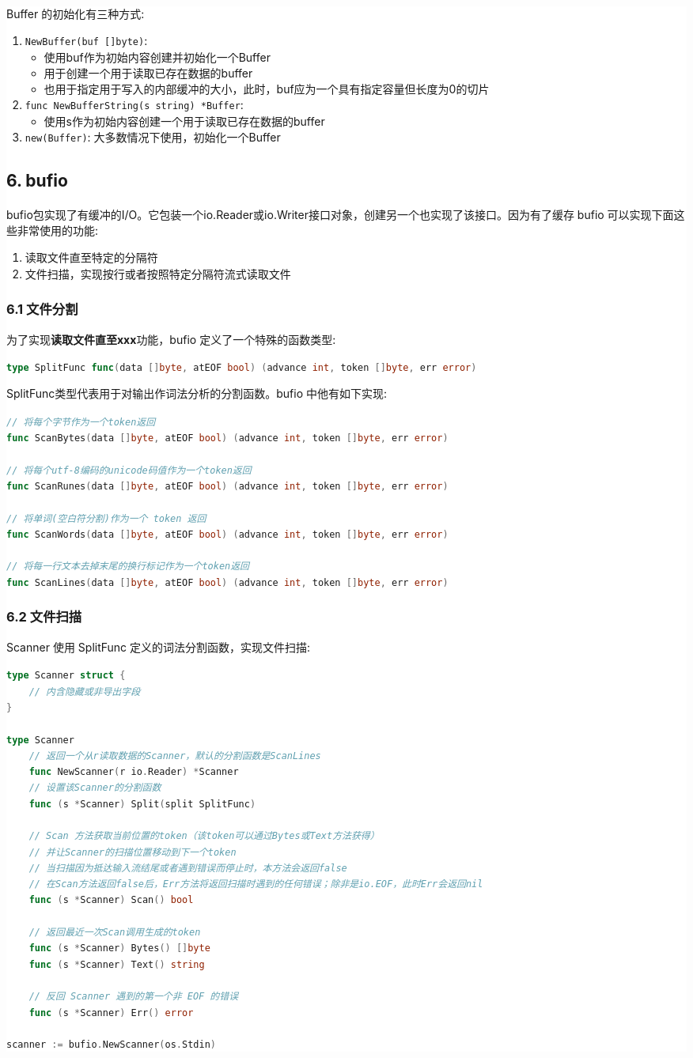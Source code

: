 Buffer 的初始化有三种方式:
1. `NewBuffer(buf []byte)`: 
	- 使用buf作为初始内容创建并初始化一个Buffer
	- 用于创建一个用于读取已存在数据的buffer
	- 也用于指定用于写入的内部缓冲的大小，此时，buf应为一个具有指定容量但长度为0的切片
2. `func NewBufferString(s string) *Buffer`:
	- 使用s作为初始内容创建一个用于读取已存在数据的buffer
3. `new(Buffer)`: 大多数情况下使用，初始化一个Buffer


## 6. bufio
bufio包实现了有缓冲的I/O。它包装一个io.Reader或io.Writer接口对象，创建另一个也实现了该接口。因为有了缓存 bufio 可以实现下面这些非常使用的功能:
1. 读取文件直至特定的分隔符
2. 文件扫描，实现按行或者按照特定分隔符流式读取文件

### 6.1 文件分割
为了实现**读取文件直至xxx**功能，bufio 定义了一个特殊的函数类型:

```go
type SplitFunc func(data []byte, atEOF bool) (advance int, token []byte, err error)
```

SplitFunc类型代表用于对输出作词法分析的分割函数。bufio 中他有如下实现:

```go
// 将每个字节作为一个token返回
func ScanBytes(data []byte, atEOF bool) (advance int, token []byte, err error)

// 将每个utf-8编码的unicode码值作为一个token返回
func ScanRunes(data []byte, atEOF bool) (advance int, token []byte, err error)

// 将单词(空白符分割)作为一个 token 返回
func ScanWords(data []byte, atEOF bool) (advance int, token []byte, err error)

// 将每一行文本去掉末尾的换行标记作为一个token返回
func ScanLines(data []byte, atEOF bool) (advance int, token []byte, err error)
```

### 6.2 文件扫描
Scanner 使用 SplitFunc 定义的词法分割函数，实现文件扫描:

```go
type Scanner struct {
    // 内含隐藏或非导出字段
}

type Scanner
	// 返回一个从r读取数据的Scanner，默认的分割函数是ScanLines
	func NewScanner(r io.Reader) *Scanner
	// 设置该Scanner的分割函数
	func (s *Scanner) Split(split SplitFunc)

	// Scan 方法获取当前位置的token（该token可以通过Bytes或Text方法获得）
	// 并让Scanner的扫描位置移动到下一个token
	// 当扫描因为抵达输入流结尾或者遇到错误而停止时，本方法会返回false
	// 在Scan方法返回false后，Err方法将返回扫描时遇到的任何错误；除非是io.EOF，此时Err会返回nil
	func (s *Scanner) Scan() bool

	// 返回最近一次Scan调用生成的token
	func (s *Scanner) Bytes() []byte
	func (s *Scanner) Text() string

	// 反回 Scanner 遇到的第一个非 EOF 的错误
	func (s *Scanner) Err() error

scanner := bufio.NewScanner(os.Stdin)
```